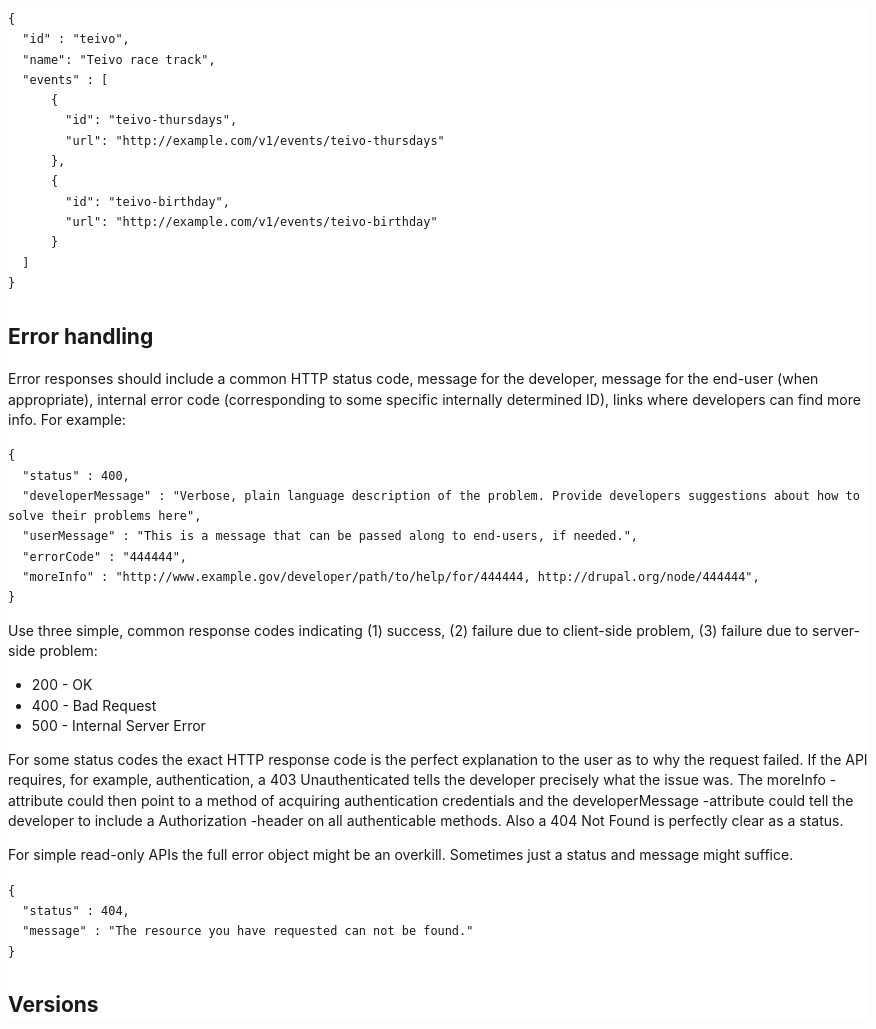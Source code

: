     {
      "id" : "teivo",
      "name": "Teivo race track",
      "events" : [
          {
            "id": "teivo-thursdays",
            "url": "http://example.com/v1/events/teivo-thursdays"
          },
          {
            "id": "teivo-birthday",
            "url": "http://example.com/v1/events/teivo-birthday"
          }
      ]
    }

## Error handling

Error responses should include a common HTTP status code, message for the developer, message for the end-user (when appropriate), internal error code (corresponding to some specific internally determined ID), links where developers can find more info. For example:

    {
      "status" : 400,
      "developerMessage" : "Verbose, plain language description of the problem. Provide developers suggestions about how to solve their problems here",
      "userMessage" : "This is a message that can be passed along to end-users, if needed.",
      "errorCode" : "444444",
      "moreInfo" : "http://www.example.gov/developer/path/to/help/for/444444, http://drupal.org/node/444444",
    }

Use three simple, common response codes indicating (1) success, (2) failure due to client-side problem, (3) failure due to server-side problem:

* 200 - OK
* 400 - Bad Request
* 500 - Internal Server Error

For some status codes the exact HTTP response code is the perfect explanation to the user as to why the request failed. If the API requires, for example, authentication, a 403 Unauthenticated tells the developer precisely what the issue was. The moreInfo -attribute could then point to a method of acquiring authentication credentials and the developerMessage -attribute could tell the developer to include a Authorization -header on all authenticable methods. Also a 404 Not Found is perfectly clear as a status.

For simple read-only APIs the full error object might be an overkill. Sometimes just a status and message might suffice.

    {
      "status" : 404,
      "message" : "The resource you have requested can not be found."
    }

## Versions
